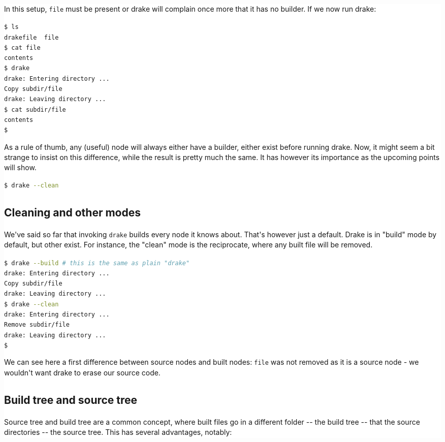 In this setup, `file` must be present or drake will complain once more
that it has no builder. If we now run drake:

```bash
$ ls
drakefile  file
$ cat file
contents
$ drake
drake: Entering directory ...
Copy subdir/file
drake: Leaving directory ...
$ cat subdir/file
contents
$
```

As a rule of thumb, any (useful) node will always either have a
builder, either exist before running drake. Now, it might seem a bit
strange to insist on this difference, while the result is pretty much
the same. It has however its importance as the upcoming points will
show.

```bash
$ drake --clean
```

## Cleaning and other modes

We've said so far that invoking `drake` builds every node it knows
about. That's however just a default. Drake is in "build" mode by
default, but other exist. For instance, the "clean" mode is the
reciprocate, where any built file will be removed.

```bash
$ drake --build # this is the same as plain "drake"
drake: Entering directory ...
Copy subdir/file
drake: Leaving directory ...
$ drake --clean
drake: Entering directory ...
Remove subdir/file
drake: Leaving directory ...
$
```

We can see here a first difference between source nodes and built
nodes: `file` was not removed as it is a source node - we wouldn't
want drake to erase our source code.

## Build tree and source tree

Source tree and build tree are a common concept, where built files go
in a different folder -- the build tree -- that the source directories
-- the source tree. This has several advantages, notably:

